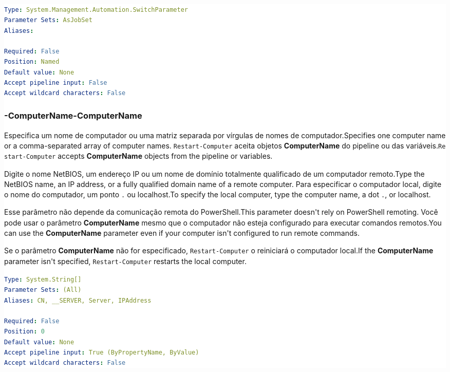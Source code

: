 ```yaml
Type: System.Management.Automation.SwitchParameter
Parameter Sets: AsJobSet
Aliases:

Required: False
Position: Named
Default value: None
Accept pipeline input: False
Accept wildcard characters: False
```

### <span data-ttu-id="27188-173">-ComputerName</span><span class="sxs-lookup"><span data-stu-id="27188-173">-ComputerName</span></span>

<span data-ttu-id="27188-174">Especifica um nome de computador ou uma matriz separada por vírgulas de nomes de computador.</span><span class="sxs-lookup"><span data-stu-id="27188-174">Specifies one computer name or a comma-separated array of computer names.</span></span> <span data-ttu-id="27188-175">`Restart-Computer` aceita objetos **ComputerName** do pipeline ou das variáveis.</span><span class="sxs-lookup"><span data-stu-id="27188-175">`Restart-Computer` accepts **ComputerName** objects from the pipeline or variables.</span></span>

<span data-ttu-id="27188-176">Digite o nome NetBIOS, um endereço IP ou um nome de domínio totalmente qualificado de um computador remoto.</span><span class="sxs-lookup"><span data-stu-id="27188-176">Type the NetBIOS name, an IP address, or a fully qualified domain name of a remote computer.</span></span> <span data-ttu-id="27188-177">Para especificar o computador local, digite o nome do computador, um ponto `.` ou localhost.</span><span class="sxs-lookup"><span data-stu-id="27188-177">To specify the local computer, type the computer name, a dot `.`, or localhost.</span></span>

<span data-ttu-id="27188-178">Esse parâmetro não depende da comunicação remota do PowerShell.</span><span class="sxs-lookup"><span data-stu-id="27188-178">This parameter doesn't rely on PowerShell remoting.</span></span> <span data-ttu-id="27188-179">Você pode usar o parâmetro **ComputerName** mesmo que o computador não esteja configurado para executar comandos remotos.</span><span class="sxs-lookup"><span data-stu-id="27188-179">You can use the **ComputerName** parameter even if your computer isn't configured to run remote commands.</span></span>

<span data-ttu-id="27188-180">Se o parâmetro **ComputerName** não for especificado, `Restart-Computer` o reiniciará o computador local.</span><span class="sxs-lookup"><span data-stu-id="27188-180">If the **ComputerName** parameter isn't specified, `Restart-Computer` restarts the local computer.</span></span>

```yaml
Type: System.String[]
Parameter Sets: (All)
Aliases: CN, __SERVER, Server, IPAddress

Required: False
Position: 0
Default value: None
Accept pipeline input: True (ByPropertyName, ByValue)
Accept wildcard characters: False
```
